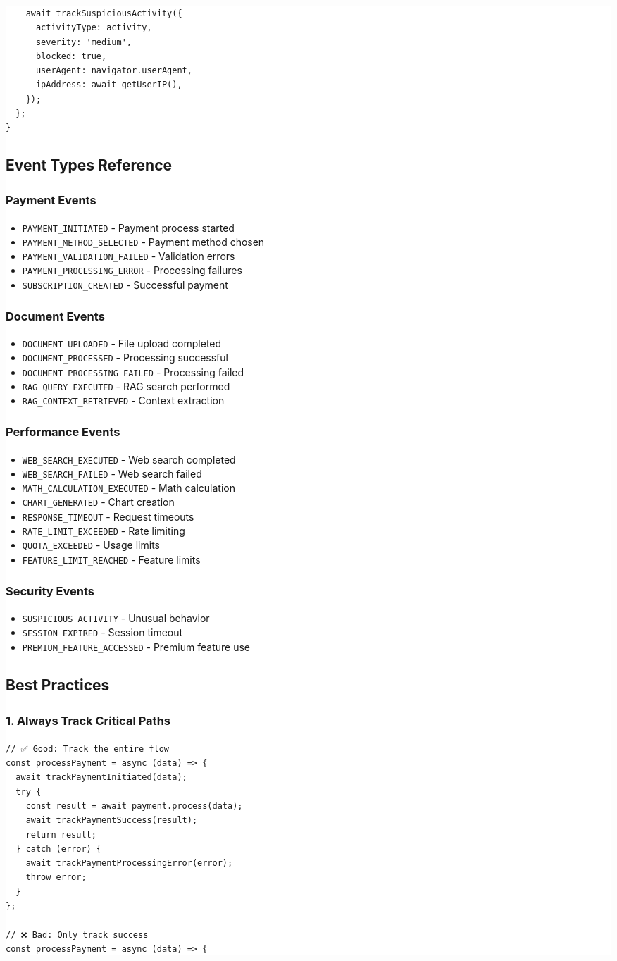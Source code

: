 ```tsx
    await trackSuspiciousActivity({
      activityType: activity,
      severity: 'medium',
      blocked: true,
      userAgent: navigator.userAgent,
      ipAddress: await getUserIP(),
    });
  };
}
```

## Event Types Reference

### Payment Events
- `PAYMENT_INITIATED` - Payment process started
- `PAYMENT_METHOD_SELECTED` - Payment method chosen
- `PAYMENT_VALIDATION_FAILED` - Validation errors
- `PAYMENT_PROCESSING_ERROR` - Processing failures
- `SUBSCRIPTION_CREATED` - Successful payment

### Document Events
- `DOCUMENT_UPLOADED` - File upload completed
- `DOCUMENT_PROCESSED` - Processing successful
- `DOCUMENT_PROCESSING_FAILED` - Processing failed
- `RAG_QUERY_EXECUTED` - RAG search performed
- `RAG_CONTEXT_RETRIEVED` - Context extraction

### Performance Events
- `WEB_SEARCH_EXECUTED` - Web search completed
- `WEB_SEARCH_FAILED` - Web search failed
- `MATH_CALCULATION_EXECUTED` - Math calculation
- `CHART_GENERATED` - Chart creation
- `RESPONSE_TIMEOUT` - Request timeouts
- `RATE_LIMIT_EXCEEDED` - Rate limiting
- `QUOTA_EXCEEDED` - Usage limits
- `FEATURE_LIMIT_REACHED` - Feature limits

### Security Events
- `SUSPICIOUS_ACTIVITY` - Unusual behavior
- `SESSION_EXPIRED` - Session timeout
- `PREMIUM_FEATURE_ACCESSED` - Premium feature use

## Best Practices

### 1. Always Track Critical Paths
```tsx
// ✅ Good: Track the entire flow
const processPayment = async (data) => {
  await trackPaymentInitiated(data);
  try {
    const result = await payment.process(data);
    await trackPaymentSuccess(result);
    return result;
  } catch (error) {
    await trackPaymentProcessingError(error);
    throw error;
  }
};

// ❌ Bad: Only track success
const processPayment = async (data) => {
```